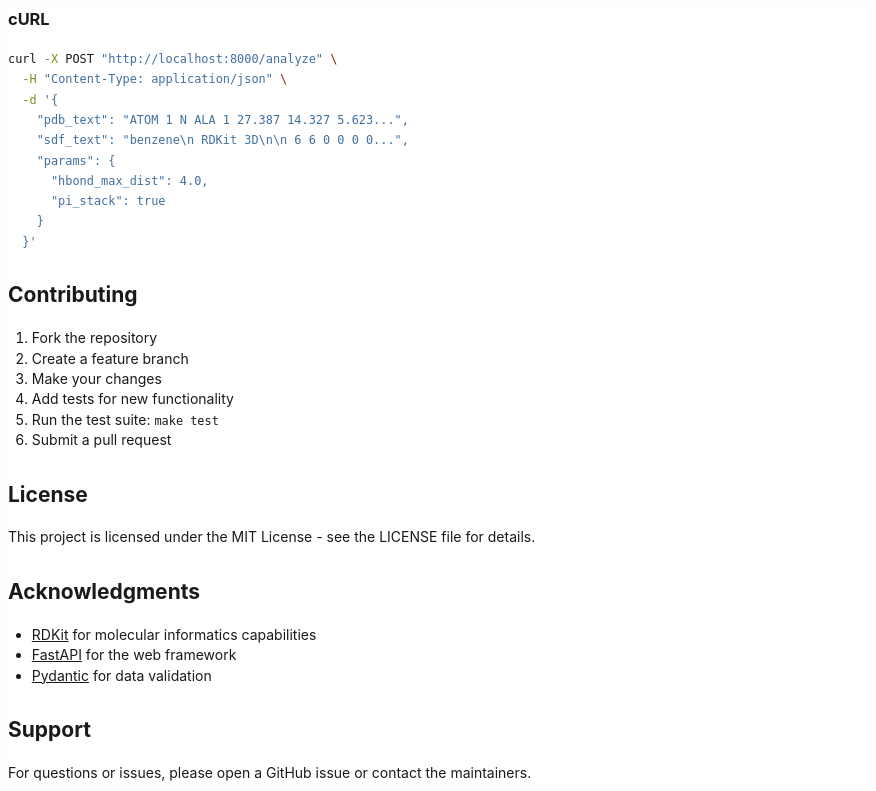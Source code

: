 ### cURL

```bash
curl -X POST "http://localhost:8000/analyze" \
  -H "Content-Type: application/json" \
  -d '{
    "pdb_text": "ATOM 1 N ALA 1 27.387 14.327 5.623...",
    "sdf_text": "benzene\n RDKit 3D\n\n 6 6 0 0 0 0...",
    "params": {
      "hbond_max_dist": 4.0,
      "pi_stack": true
    }
  }'
```

## Contributing

1. Fork the repository
2. Create a feature branch
3. Make your changes
4. Add tests for new functionality
5. Run the test suite: `make test`
6. Submit a pull request

## License

This project is licensed under the MIT License - see the LICENSE file for details.

## Acknowledgments

- [RDKit](https://www.rdkit.org/) for molecular informatics capabilities
- [FastAPI](https://fastapi.tiangolo.com/) for the web framework
- [Pydantic](https://pydantic-docs.helpmanual.io/) for data validation

## Support

For questions or issues, please open a GitHub issue or contact the maintainers. 